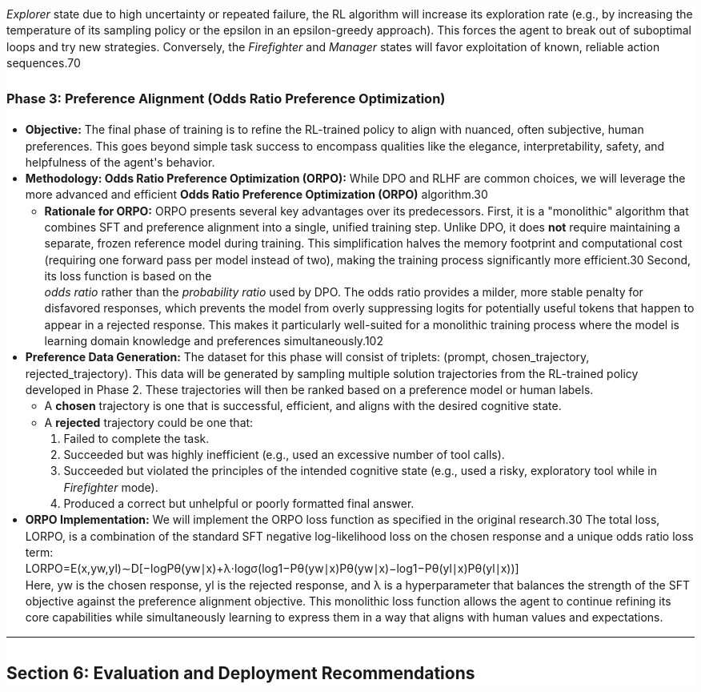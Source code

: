   *Explorer* state due to high uncertainty or repeated failure, the RL algorithm will increase its exploration rate (e.g., by increasing the temperature of its sampling policy or the epsilon in an epsilon-greedy approach). This forces the agent to break out of suboptimal loops and try new strategies. Conversely, the *Firefighter* and *Manager* states will favor exploitation of known, reliable action sequences.70

### **Phase 3: Preference Alignment (Odds Ratio Preference Optimization)**

* **Objective:** The final phase of training is to refine the RL-trained policy to align with nuanced, often subjective, human preferences. This goes beyond simple task success to encompass qualities like the elegance, interpretability, safety, and helpfulness of the agent's behavior.  
* **Methodology: Odds Ratio Preference Optimization (ORPO):** While DPO and RLHF are common choices, we will leverage the more advanced and efficient **Odds Ratio Preference Optimization (ORPO)** algorithm.30  
  * **Rationale for ORPO:** ORPO presents several key advantages over its predecessors. First, it is a "monolithic" algorithm that combines SFT and preference alignment into a single, unified training step. Unlike DPO, it does **not** require maintaining a separate, frozen reference model during training. This simplification halves the memory footprint and computational cost (requiring one forward pass per model instead of two), making the training process significantly more efficient.30 Second, its loss function is based on the  
    *odds ratio* rather than the *probability ratio* used by DPO. The odds ratio provides a milder, more stable penalty for disfavored responses, which prevents the model from overly suppressing logits for potentially useful tokens that happen to appear in a rejected response. This makes it particularly well-suited for a monolithic training process where the model is learning domain knowledge and preferences simultaneously.102  
* **Preference Data Generation:** The dataset for this phase will consist of triplets: (prompt, chosen\_trajectory, rejected\_trajectory). This data will be generated by sampling multiple solution trajectories from the RL-trained policy developed in Phase 2\. These trajectories will then be ranked based on a preference model or human labels.  
  * A **chosen** trajectory is one that is successful, efficient, and aligns with the desired cognitive state.  
  * A **rejected** trajectory could be one that:  
    1. Failed to complete the task.  
    2. Succeeded but was highly inefficient (e.g., used an excessive number of tool calls).  
    3. Succeeded but violated the principles of the intended cognitive state (e.g., used a risky, exploratory tool while in *Firefighter* mode).  
    4. Produced a correct but unhelpful or poorly formatted final answer.  
* **ORPO Implementation:** We will implement the ORPO loss function as specified in the original research.30 The total loss,  
  LORPO​, is a combination of the standard SFT negative log-likelihood loss on the chosen response and a unique odds ratio loss term:  
  LORPO​=E(x,yw​,yl​)∼D​\[−logPθ​(yw​∣x)+λ⋅logσ(log1−Pθ​(yw​∣x)Pθ​(yw​∣x)​−log1−Pθ​(yl​∣x)Pθ​(yl​∣x)​)\]  
  Here, yw​ is the chosen response, yl​ is the rejected response, and λ is a hyperparameter that balances the strength of the SFT objective against the preference alignment objective. This monolithic loss function allows the agent to continue refining its core capabilities while simultaneously learning to express them in a way that aligns with human values and expectations.

---

## **Section 6: Evaluation and Deployment Recommendations**
